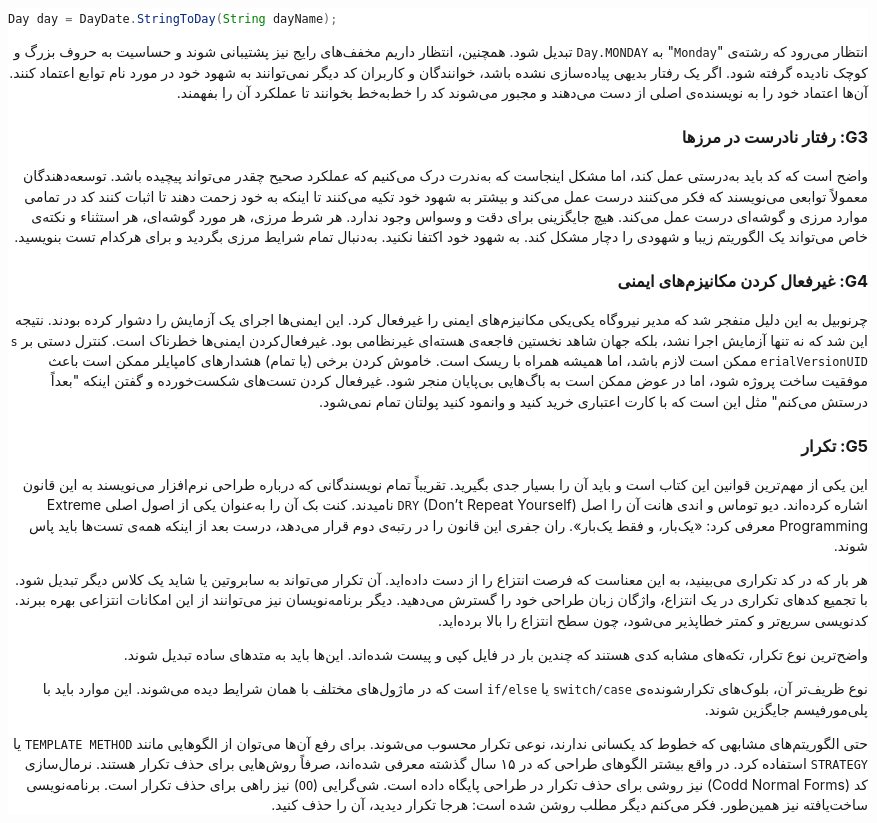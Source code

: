 ```java
Day day = DayDate.StringToDay(String dayName);
```

<div dir="rtl">

انتظار می‌رود که رشته‌ی "`Monday`" به `Day.MONDAY` تبدیل شود. همچنین، انتظار داریم مخفف‌های رایج نیز پشتیبانی شوند و حساسیت به حروف بزرگ و کوچک نادیده گرفته شود.
اگر یک رفتار بدیهی پیاده‌سازی نشده باشد، خوانندگان و کاربران کد دیگر نمی‌توانند به شهود خود در مورد نام توابع اعتماد کنند. آن‌ها اعتماد خود را به نویسنده‌ی اصلی از دست می‌دهند و مجبور می‌شوند کد را خط‌به‌خط بخوانند تا عملکرد آن را بفهمند.

### G3: رفتار نادرست در مرزها
واضح است که کد باید به‌درستی عمل کند، اما مشکل اینجاست که به‌ندرت درک می‌کنیم که عملکرد صحیح چقدر می‌تواند پیچیده باشد. توسعه‌دهندگان معمولاً توابعی می‌نویسند که فکر می‌کنند درست عمل می‌کند و بیشتر به شهود خود تکیه می‌کنند تا اینکه به خود زحمت دهند تا اثبات کنند کد در تمامی موارد مرزی و گوشه‌ای درست عمل می‌کند.
هیچ جایگزینی برای دقت و وسواس وجود ندارد. هر شرط مرزی، هر مورد گوشه‌ای، هر استثناء و نکته‌ی خاص می‌تواند یک الگوریتم زیبا و شهودی را دچار مشکل کند. به شهود خود اکتفا نکنید. به‌دنبال تمام شرایط مرزی بگردید و برای هرکدام تست بنویسید.

### G4: غیرفعال کردن مکانیزم‌های ایمنی
چرنوبیل به این دلیل منفجر شد که مدیر نیروگاه یکی‌یکی مکانیزم‌های ایمنی را غیرفعال کرد. این ایمنی‌ها اجرای یک آزمایش را دشوار کرده بودند. نتیجه این شد که نه تنها آزمایش اجرا نشد، بلکه جهان شاهد نخستین فاجعه‌ی هسته‌ای غیرنظامی بود.
غیرفعال‌کردن ایمنی‌ها خطرناک است. کنترل دستی بر `serialVersionUID` ممکن است لازم باشد، اما همیشه همراه با ریسک است. خاموش کردن برخی (یا تمام) هشدارهای کامپایلر ممکن است باعث موفقیت ساخت پروژه شود، اما در عوض ممکن است به باگ‌هایی بی‌پایان منجر شود. غیرفعال کردن تست‌های شکست‌خورده و گفتن اینکه "بعداً درستش می‌کنم" مثل این است که با کارت اعتباری خرید کنید و وانمود کنید پولتان تمام نمی‌شود.

### G5: تکرار
این یکی از مهم‌ترین قوانین این کتاب است و باید آن را بسیار جدی بگیرید. تقریباً تمام نویسندگانی که درباره طراحی نرم‌افزار می‌نویسند به این قانون اشاره کرده‌اند. دیو توماس و اندی هانت آن را اصل `DRY` (Don’t Repeat Yourself) نامیدند. کنت بک آن را به‌عنوان یکی از اصول اصلی Extreme Programming معرفی کرد: «یک‌بار، و فقط یک‌بار». ران جفری این قانون را در رتبه‌ی دوم قرار می‌دهد، درست بعد از اینکه همه‌ی تست‌ها باید پاس شوند.

هر بار که در کد تکراری می‌بینید، به این معناست که فرصت انتزاع را از دست داده‌اید. آن تکرار می‌تواند به سابروتین یا شاید یک کلاس دیگر تبدیل شود. با تجمیع کدهای تکراری در یک انتزاع، واژگان زبان طراحی خود را گسترش می‌دهید. دیگر برنامه‌نویسان نیز می‌توانند از این امکانات انتزاعی بهره ببرند. کدنویسی سریع‌تر و کمتر خطاپذیر می‌شود، چون سطح انتزاع را بالا برده‌اید.

واضح‌ترین نوع تکرار، تکه‌های مشابه کدی هستند که چندین بار در فایل کپی و پیست شده‌اند. این‌ها باید به متدهای ساده تبدیل شوند.

نوع ظریف‌تر آن، بلوک‌های تکرارشونده‌ی `switch/case` یا `if/else` است که در ماژول‌های مختلف با همان شرایط دیده می‌شوند. این موارد باید با پلی‌مورفیسم جایگزین شوند.

حتی الگوریتم‌های مشابهی که خطوط کد یکسانی ندارند، نوعی تکرار محسوب می‌شوند. برای رفع آن‌ها می‌توان از الگوهایی مانند `TEMPLATE METHOD` یا `STRATEGY` استفاده کرد.
در واقع بیشتر الگوهای طراحی که در ۱۵ سال گذشته معرفی شده‌اند، صرفاً روش‌هایی برای حذف تکرار هستند. نرمال‌سازی کد (Codd Normal Forms) نیز روشی برای حذف تکرار در طراحی پایگاه داده است. شی‌گرایی (`OO`) نیز راهی برای حذف تکرار است. برنامه‌نویسی ساخت‌یافته نیز همین‌طور.
فکر می‌کنم دیگر مطلب روشن شده است: هرجا تکرار دیدید، آن را حذف کنید.

